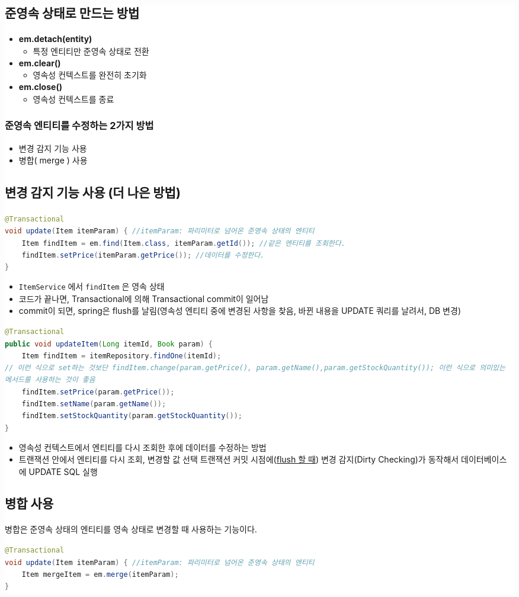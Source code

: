 ## **준영속 상태로 만드는 방법**

- **em.detach(entity)**
    - 특정 엔티티만 준영속 상태로 전환
- **em.clear()**
    - 영속성 컨텍스트를 완전히 초기화
- **em.close()**
    - 영속성 컨텍스트를 종료

### **준영속 엔티티를 수정하는 2가지 방법**

- 변경 감지 기능 사용
- 병합( merge ) 사용

## 변경 감지 기능 사용 (더 나은 방법)

```java
@Transactional
void update(Item itemParam) { //itemParam: 파리미터로 넘어온 준영속 상태의 엔티티
	Item findItem = em.find(Item.class, itemParam.getId()); //같은 엔티티를 조회한다.
	findItem.setPrice(itemParam.getPrice()); //데이터를 수정한다.
}
```

- `ItemService` 에서 `findItem` 은 영속 상태
- 코드가 끝나면, Transactional에 의해 Transactional commit이 일어남
- commit이 되면, spring은 flush를 날림(영속성 엔티티 중에 변경된 사항을 찾음, 바뀐 내용을 UPDATE 쿼리를 날려서, DB 변경)

```java
@Transactional
public void updateItem(Long itemId, Book param) {
    Item findItem = itemRepository.findOne(itemId);
// 이런 식으로 set하는 것보단 findItem.change(param.getPrice(), param.getName(),param.getStockQuantity()); 이런 식으로 의미있는 메서드를 사용하는 것이 좋음
    findItem.setPrice(param.getPrice());
    findItem.setName(param.getName());
    findItem.setStockQuantity(param.getStockQuantity());
}
```

- 영속성 컨텍스트에서 엔티티를 다시 조회한 후에 데이터를 수정하는 방법
- 트랜잭션 안에서 엔티티를 다시 조회, 변경할 값 선택 트랜잭션 커밋 시점에([flush 할 때](https://gwonbookcase.tistory.com/36)) 변경 감지(Dirty Checking)가 동작해서 데이터베이스에 UPDATE SQL 실행

## **병합 사용**

병합은 준영속 상태의 엔티티를 영속 상태로 변경할 때 사용하는 기능이다.

```java
@Transactional
void update(Item itemParam) { //itemParam: 파리미터로 넘어온 준영속 상태의 엔티티
	Item mergeItem = em.merge(itemParam);
}
```
